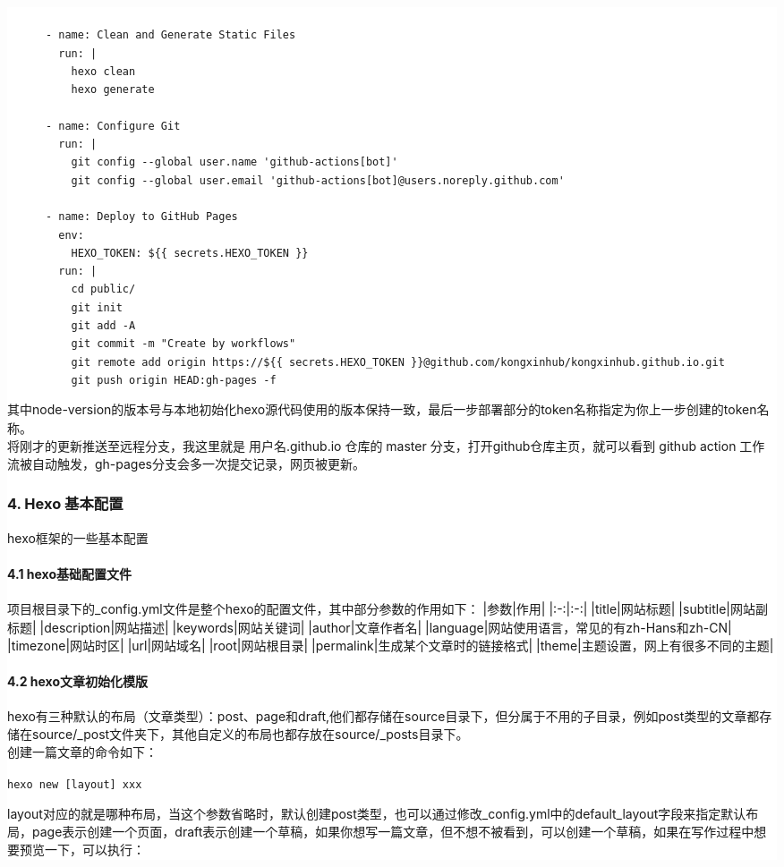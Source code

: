```

      - name: Clean and Generate Static Files
        run: |
          hexo clean
          hexo generate

      - name: Configure Git
        run: |
          git config --global user.name 'github-actions[bot]'
          git config --global user.email 'github-actions[bot]@users.noreply.github.com'

      - name: Deploy to GitHub Pages
        env:
          HEXO_TOKEN: ${{ secrets.HEXO_TOKEN }}
        run: |
          cd public/
          git init
          git add -A
          git commit -m "Create by workflows"
          git remote add origin https://${{ secrets.HEXO_TOKEN }}@github.com/kongxinhub/kongxinhub.github.io.git
          git push origin HEAD:gh-pages -f
``` 
其中node-version的版本号与本地初始化hexo源代码使用的版本保持一致，最后一步部署部分的token名称指定为你上一步创建的token名称。  
将刚才的更新推送至远程分支，我这里就是 用户名.github.io 仓库的 master 分支，打开github仓库主页，就可以看到 github action 工作流被自动触发，gh-pages分支会多一次提交记录，网页被更新。

### 4. Hexo 基本配置
hexo框架的一些基本配置
#### 4.1 hexo基础配置文件
项目根目录下的_config.yml文件是整个hexo的配置文件，其中部分参数的作用如下：
|参数|作用|
|:-:|:-:|
|title|网站标题|
|subtitle|网站副标题|
|description|网站描述|
|keywords|网站关键词|
|author|文章作者名|
|language|网站使用语言，常见的有zh-Hans和zh-CN|
|timezone|网站时区|
|url|网站域名|
|root|网站根目录|
|permalink|生成某个文章时的链接格式|
|theme|主题设置，网上有很多不同的主题|  
#### 4.2 hexo文章初始化模版
hexo有三种默认的布局（文章类型）：post、page和draft,他们都存储在source目录下，但分属于不用的子目录，例如post类型的文章都存储在source/_post文件夹下，其他自定义的布局也都存放在source/_posts目录下。  
创建一篇文章的命令如下：  
```
hexo new [layout] xxx
```
layout对应的就是哪种布局，当这个参数省略时，默认创建post类型，也可以通过修改_config.yml中的default_layout字段来指定默认布局，page表示创建一个页面，draft表示创建一个草稿，如果你想写一篇文章，但不想不被看到，可以创建一个草稿，如果在写作过程中想要预览一下，可以执行：